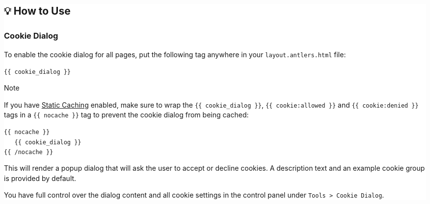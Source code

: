 ## 💡 How to Use

### Cookie Dialog

To enable the cookie dialog for all pages, put the following tag anywhere in your `layout.antlers.html` file:

```antlers
{{ cookie_dialog }}
```

> [!NOTE]
> If you have [Static Caching](https://statamic.dev/static-caching) enabled, make sure to wrap the
`{{ cookie_dialog }}`, `{{ cookie:allowed }}` and `{{ cookie:denied }}` tags in a `{{ nocache }}` tag to prevent the
> cookie dialog from being cached:
> ```antlers
> {{ nocache }}
>    {{ cookie_dialog }}
> {{ /nocache }}
> ```

This will render a popup dialog that will ask the user to accept or decline cookies.
A description text and an example cookie group is provided by default.

You have full control over the dialog content and all cookie settings in the control panel under
`Tools > Cookie Dialog`.
